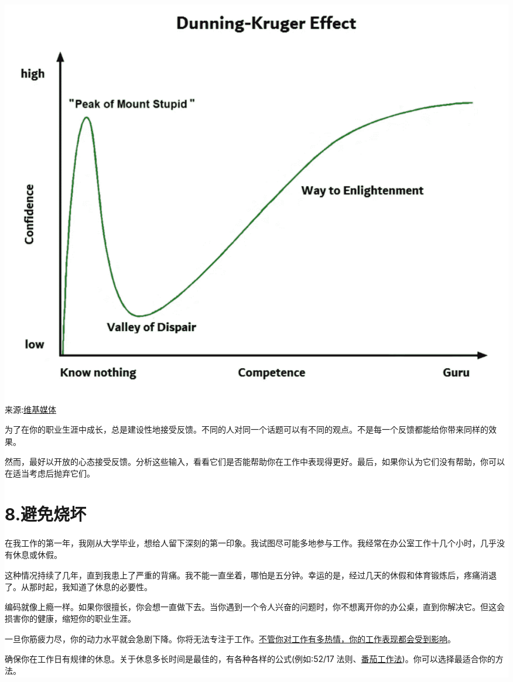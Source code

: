 ![](img/6a4a7aaf6a00e9e634d4d61fe2b39b63.png)

来源:[维基媒体](https://commons.wikimedia.org/wiki/File:Dunning-Kruger-Effect-en.png)

为了在你的职业生涯中成长，总是建设性地接受反馈。不同的人对同一个话题可以有不同的观点。不是每一个反馈都能给你带来同样的效果。

然而，最好以开放的心态接受反馈。分析这些输入，看看它们是否能帮助你在工作中表现得更好。最后，如果你认为它们没有帮助，你可以在适当考虑后抛弃它们。

# 8.避免烧坏

在我工作的第一年，我刚从大学毕业，想给人留下深刻的第一印象。我试图尽可能多地参与工作。我经常在办公室工作十几个小时，几乎没有休息或休假。

这种情况持续了几年，直到我患上了严重的背痛。我不能一直坐着，哪怕是五分钟。幸运的是，经过几天的休假和体育锻炼后，疼痛消退了。从那时起，我知道了休息的必要性。

编码就像上瘾一样。如果你很擅长，你会想一直做下去。当你遇到一个令人兴奋的问题时，你不想离开你的办公桌，直到你解决它。但这会损害你的健康，缩短你的职业生涯。

一旦你筋疲力尽，你的动力水平就会急剧下降。你将无法专注于工作。[不管你对工作有多热情，你的工作表现都会受到影响](https://www2.deloitte.com/us/en/pages/about-deloitte/articles/burnout-survey.html)。

确保你在工作日有规律的休息。关于休息多长时间是最佳的，有各种各样的公式(例如:52/17 法则、[番茄工作法](https://en.wikipedia.org/wiki/Pomodoro_Technique))。你可以选择最适合你的方法。

